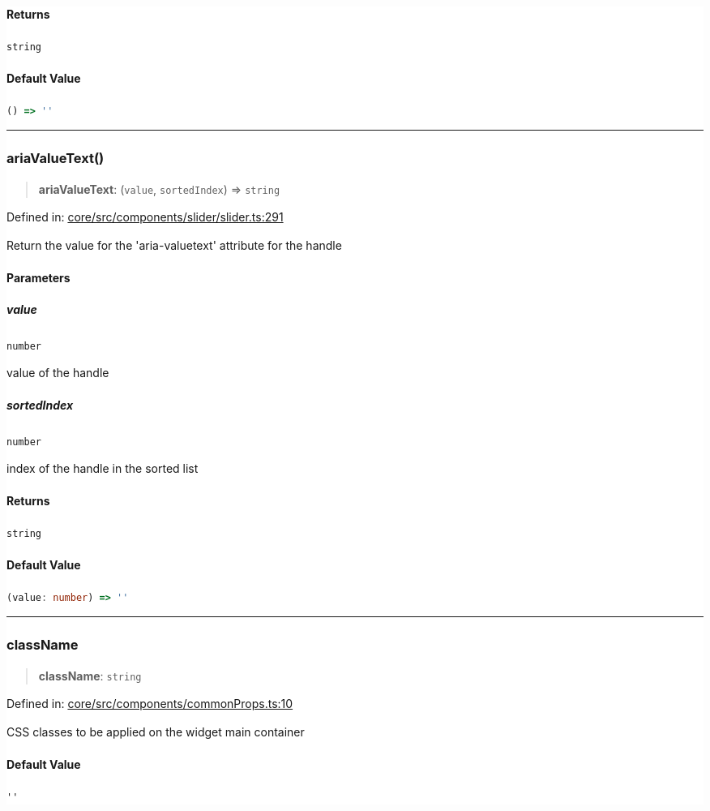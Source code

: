 #### Returns

`string`

#### Default Value

```ts
() => ''
```

***

### ariaValueText()

> **ariaValueText**: (`value`, `sortedIndex`) => `string`

Defined in: [core/src/components/slider/slider.ts:291](https://github.com/AmadeusITGroup/AgnosUI/blob/ff9034c35f41638e19c700b54c090116987d3559/core/src/components/slider/slider.ts#L291)

Return the value for the 'aria-valuetext' attribute for the handle

#### Parameters

##### value

`number`

value of the handle

##### sortedIndex

`number`

index of the handle in the sorted list

#### Returns

`string`

#### Default Value

```ts
(value: number) => ''
```

***

### className

> **className**: `string`

Defined in: [core/src/components/commonProps.ts:10](https://github.com/AmadeusITGroup/AgnosUI/blob/ff9034c35f41638e19c700b54c090116987d3559/core/src/components/commonProps.ts#L10)

CSS classes to be applied on the widget main container

#### Default Value

`''`
